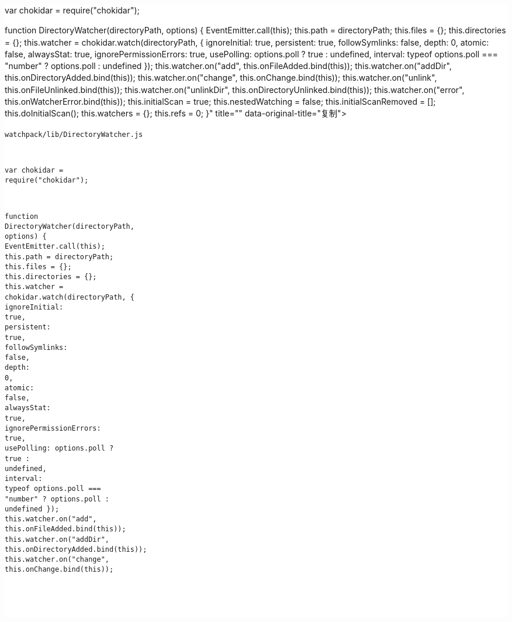 var chokidar = require(&quot;chokidar&quot;);

function DirectoryWatcher(directoryPath, options) {
    EventEmitter.call(this);
    this.path = directoryPath;
    this.files = {};
    this.directories = {};
    this.watcher = chokidar.watch(directoryPath, {
        ignoreInitial: true,
        persistent: true,
        followSymlinks: false,
        depth: 0,
        atomic: false,
        alwaysStat: true,
        ignorePermissionErrors: true,
        usePolling: options.poll ? true : undefined,
        interval: typeof options.poll === &quot;number&quot; ? options.poll : undefined
    });
    this.watcher.on(&quot;add&quot;, this.onFileAdded.bind(this));
    this.watcher.on(&quot;addDir&quot;, this.onDirectoryAdded.bind(this));
    this.watcher.on(&quot;change&quot;, this.onChange.bind(this));
    this.watcher.on(&quot;unlink&quot;, this.onFileUnlinked.bind(this));
    this.watcher.on(&quot;unlinkDir&quot;, this.onDirectoryUnlinked.bind(this));
    this.watcher.on(&quot;error&quot;, this.onWatcherError.bind(this));
    this.initialScan = true;
    this.nestedWatching = false;
    this.initialScanRemoved = [];
    this.doInitialScan();
    this.watchers = {};
    this.refs = 0;
}" title="" data-original-title="复制"></span>
      <span type="button" class="saveToNote code-tool" data-toggle="tooltip" data-placement="top" title="" data-original-title="放进笔记"></span>
      </div>
      </div><pre class="javascript hljs"><code class="javascript">watchpack/lib/DirectoryWatcher.js

<span class="hljs-keyword">var</span> chokidar = <span class="hljs-built_in">require</span>(<span class="hljs-string">"chokidar"</span>);

<span class="hljs-function"><span class="hljs-keyword">function</span> <span class="hljs-title">DirectoryWatcher</span>(<span class="hljs-params">directoryPath, options</span>) </span>{
    EventEmitter.call(<span class="hljs-keyword">this</span>);
    <span class="hljs-keyword">this</span>.path = directoryPath;
    <span class="hljs-keyword">this</span>.files = {};
    <span class="hljs-keyword">this</span>.directories = {};
    <span class="hljs-keyword">this</span>.watcher = chokidar.watch(directoryPath, {
        <span class="hljs-attr">ignoreInitial</span>: <span class="hljs-literal">true</span>,
        <span class="hljs-attr">persistent</span>: <span class="hljs-literal">true</span>,
        <span class="hljs-attr">followSymlinks</span>: <span class="hljs-literal">false</span>,
        <span class="hljs-attr">depth</span>: <span class="hljs-number">0</span>,
        <span class="hljs-attr">atomic</span>: <span class="hljs-literal">false</span>,
        <span class="hljs-attr">alwaysStat</span>: <span class="hljs-literal">true</span>,
        <span class="hljs-attr">ignorePermissionErrors</span>: <span class="hljs-literal">true</span>,
        <span class="hljs-attr">usePolling</span>: options.poll ? <span class="hljs-literal">true</span> : <span class="hljs-literal">undefined</span>,
        <span class="hljs-attr">interval</span>: <span class="hljs-keyword">typeof</span> options.poll === <span class="hljs-string">"number"</span> ? options.poll : <span class="hljs-literal">undefined</span>
    });
    <span class="hljs-keyword">this</span>.watcher.on(<span class="hljs-string">"add"</span>, <span class="hljs-keyword">this</span>.onFileAdded.bind(<span class="hljs-keyword">this</span>));
    <span class="hljs-keyword">this</span>.watcher.on(<span class="hljs-string">"addDir"</span>, <span class="hljs-keyword">this</span>.onDirectoryAdded.bind(<span class="hljs-keyword">this</span>));
    <span class="hljs-keyword">this</span>.watcher.on(<span class="hljs-string">"change"</span>, <span class="hljs-keyword">this</span>.onChange.bind(<span class="hljs-keyword">this</span>));
